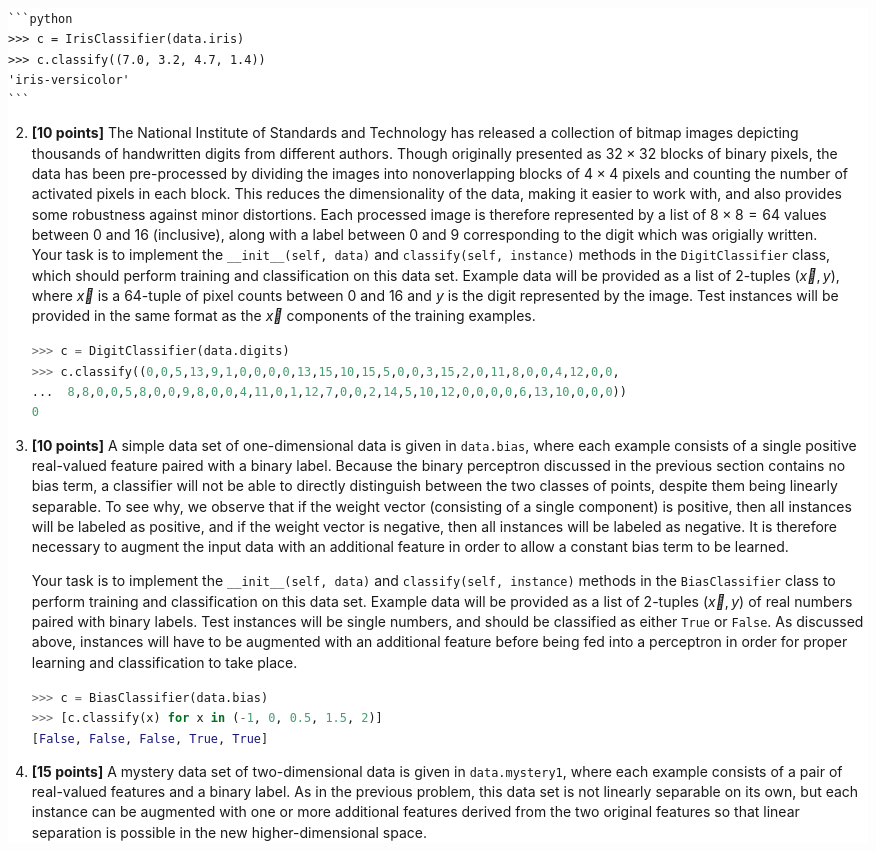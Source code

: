     ```python
    >>> c = IrisClassifier(data.iris)
    >>> c.classify((7.0, 3.2, 4.7, 1.4))
    'iris-versicolor'
    ```
    
2. **[10 points]** The National Institute of Standards and Technology has released a collection of bitmap images depicting thousands of handwritten digits from different authors. Though originally presented as $32\times32$ blocks of binary pixels, the data has been pre-processed by dividing the images into nonoverlapping blocks of $4\times4$ pixels and counting the number of activated pixels in each block. This reduces the dimensionality of the data, making it easier to work with, and also provides some robustness against minor distortions. Each processed image is therefore represented by a list of $8\times 8=64$ values between 0 and 16 (inclusive), along with a label between 0 and 9 corresponding to the digit which was origially written.    
    Your task is to implement the `__init__(self, data)` and `classify(self, instance)` methods in the `DigitClassifier` class, which should perform training and classification on this data set. Example data will be provided as a list of 2-tuples $(\vec{x}, y)$, where $\vec{x}$ is a 64-tuple of pixel counts between 0 and 16 and $y$ is the digit represented by the image. Test instances will be provided in the same format as the $\vec{x}$ components of the training examples.

    ```python
    >>> c = DigitClassifier(data.digits)
    >>> c.classify((0,0,5,13,9,1,0,0,0,0,13,15,10,15,5,0,0,3,15,2,0,11,8,0,0,4,12,0,0,
    ...  8,8,0,0,5,8,0,0,9,8,0,0,4,11,0,1,12,7,0,0,2,14,5,10,12,0,0,0,0,6,13,10,0,0,0))
    0
    ```

3. **[10 points]** A simple data set of one-dimensional data is given in `data.bias`, where each example consists of a single positive real-valued feature paired with a binary label. Because the binary perceptron discussed in the previous section contains no bias term, a classifier will not be able to directly distinguish between the two classes of points, despite them being linearly separable. To see why, we observe that if the weight vector (consisting of a single component) is positive, then all instances will be labeled as positive, and if the weight vector is negative, then all instances will be labeled as negative. It is therefore necessary to augment the input data with an additional feature in order to allow a constant bias term to be learned.

    Your task is to implement the `__init__(self, data)` and `classify(self, instance)` methods in the `BiasClassifier` class to perform training and classification on this data set. Example data will be provided as a list of 2-tuples $(\vec{x}, y)$ of real numbers paired with binary labels. Test instances will be single numbers, and should be classified as either `True` or `False`. As discussed above, instances will have to be augmented with an additional feature before being fed into a perceptron in order for proper learning and classification to take place.

    ```python
    >>> c = BiasClassifier(data.bias)
    >>> [c.classify(x) for x in (-1, 0, 0.5, 1.5, 2)]
    [False, False, False, True, True]
    ```

4. **[15 points]** A mystery data set of two-dimensional data is given in `data.mystery1`, where each example consists of a pair of real-valued features and a binary label. As in the previous problem, this data set is not linearly separable on its own, but each instance can be augmented with one or more additional features derived from the two original features so that linear separation is possible in the new higher-dimensional space.
